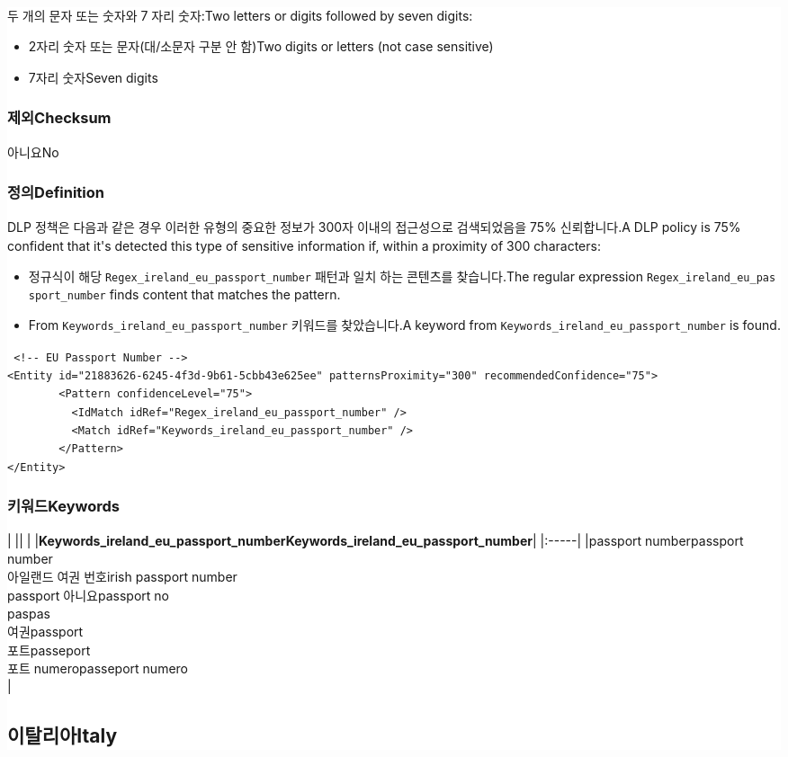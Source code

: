 <span data-ttu-id="c7e3d-306">두 개의 문자 또는 숫자와 7 자리 숫자:</span><span class="sxs-lookup"><span data-stu-id="c7e3d-306">Two letters or digits followed by seven digits:</span></span>
  
- <span data-ttu-id="c7e3d-307">2자리 숫자 또는 문자(대/소문자 구분 안 함)</span><span class="sxs-lookup"><span data-stu-id="c7e3d-307">Two digits or letters (not case sensitive)</span></span>
    
- <span data-ttu-id="c7e3d-308">7자리 숫자</span><span class="sxs-lookup"><span data-stu-id="c7e3d-308">Seven digits</span></span>
    
### <a name="checksum"></a><span data-ttu-id="c7e3d-309">제외</span><span class="sxs-lookup"><span data-stu-id="c7e3d-309">Checksum</span></span>

<span data-ttu-id="c7e3d-310">아니요</span><span class="sxs-lookup"><span data-stu-id="c7e3d-310">No</span></span>
  
### <a name="definition"></a><span data-ttu-id="c7e3d-311">정의</span><span class="sxs-lookup"><span data-stu-id="c7e3d-311">Definition</span></span>

<span data-ttu-id="c7e3d-312">DLP 정책은 다음과 같은 경우 이러한 유형의 중요한 정보가 300자 이내의 접근성으로 검색되었음을 75% 신뢰합니다.</span><span class="sxs-lookup"><span data-stu-id="c7e3d-312">A DLP policy is 75% confident that it's detected this type of sensitive information if, within a proximity of 300 characters:</span></span>
  
- <span data-ttu-id="c7e3d-313">정규식이 해당 `Regex_ireland_eu_passport_number` 패턴과 일치 하는 콘텐츠를 찾습니다.</span><span class="sxs-lookup"><span data-stu-id="c7e3d-313">The regular expression  `Regex_ireland_eu_passport_number` finds content that matches the pattern.</span></span> 
    
- <span data-ttu-id="c7e3d-314">From `Keywords_ireland_eu_passport_number` 키워드를 찾았습니다.</span><span class="sxs-lookup"><span data-stu-id="c7e3d-314">A keyword from  `Keywords_ireland_eu_passport_number` is found.</span></span> 
    
```
 <!-- EU Passport Number -->
<Entity id="21883626-6245-4f3d-9b61-5cbb43e625ee" patternsProximity="300" recommendedConfidence="75">
        <Pattern confidenceLevel="75">
          <IdMatch idRef="Regex_ireland_eu_passport_number" />
          <Match idRef="Keywords_ireland_eu_passport_number" />
        </Pattern>
</Entity>
```

### <a name="keywords"></a><span data-ttu-id="c7e3d-315">키워드</span><span class="sxs-lookup"><span data-stu-id="c7e3d-315">Keywords</span></span>

<span data-ttu-id="c7e3d-316">| |</span><span class="sxs-lookup"><span data-stu-id="c7e3d-316">| |</span></span>
|<span data-ttu-id="c7e3d-317">**Keywords_ireland_eu_passport_number**</span><span class="sxs-lookup"><span data-stu-id="c7e3d-317">**Keywords_ireland_eu_passport_number**</span></span>|
|:-----|
|<span data-ttu-id="c7e3d-318">passport number</span><span class="sxs-lookup"><span data-stu-id="c7e3d-318">passport number</span></span>  <br/> <span data-ttu-id="c7e3d-319">아일랜드 여권 번호</span><span class="sxs-lookup"><span data-stu-id="c7e3d-319">irish passport number</span></span>  <br/> <span data-ttu-id="c7e3d-320">passport 아니요</span><span class="sxs-lookup"><span data-stu-id="c7e3d-320">passport no</span></span>  <br/> <span data-ttu-id="c7e3d-321">pas</span><span class="sxs-lookup"><span data-stu-id="c7e3d-321">pas</span></span>  <br/> <span data-ttu-id="c7e3d-322">여권</span><span class="sxs-lookup"><span data-stu-id="c7e3d-322">passport</span></span>  <br/> <span data-ttu-id="c7e3d-323">포트</span><span class="sxs-lookup"><span data-stu-id="c7e3d-323">passeport</span></span>  <br/> <span data-ttu-id="c7e3d-324">포트 numero</span><span class="sxs-lookup"><span data-stu-id="c7e3d-324">passeport numero</span></span>  <br/> |
   
## <a name="italy"></a><span data-ttu-id="c7e3d-325">이탈리아</span><span class="sxs-lookup"><span data-stu-id="c7e3d-325">Italy</span></span>
